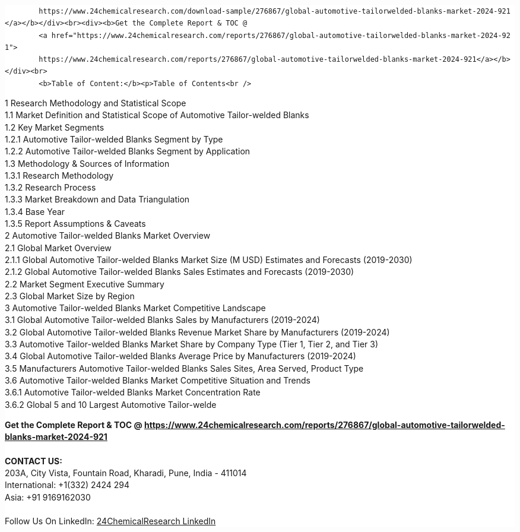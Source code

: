             https://www.24chemicalresearch.com/download-sample/276867/global-automotive-tailorwelded-blanks-market-2024-921</a></b></div><br><div><b>Get the Complete Report & TOC @ 
            <a href="https://www.24chemicalresearch.com/reports/276867/global-automotive-tailorwelded-blanks-market-2024-921">
            https://www.24chemicalresearch.com/reports/276867/global-automotive-tailorwelded-blanks-market-2024-921</a></b></div><br>
            <b>Table of Content:</b><p>Table of Contents<br />
1 Research Methodology and Statistical Scope<br />
1.1 Market Definition and Statistical Scope of Automotive Tailor-welded Blanks<br />
1.2 Key Market Segments<br />
1.2.1 Automotive Tailor-welded Blanks Segment by Type<br />
1.2.2 Automotive Tailor-welded Blanks Segment by Application<br />
1.3 Methodology & Sources of Information<br />
1.3.1 Research Methodology<br />
1.3.2 Research Process<br />
1.3.3 Market Breakdown and Data Triangulation<br />
1.3.4 Base Year<br />
1.3.5 Report Assumptions & Caveats<br />
2 Automotive Tailor-welded Blanks Market Overview<br />
2.1 Global Market Overview<br />
2.1.1 Global Automotive Tailor-welded Blanks Market Size (M USD) Estimates and Forecasts (2019-2030)<br />
2.1.2 Global Automotive Tailor-welded Blanks Sales Estimates and Forecasts (2019-2030)<br />
2.2 Market Segment Executive Summary<br />
2.3 Global Market Size by Region<br />
3 Automotive Tailor-welded Blanks Market Competitive Landscape<br />
3.1 Global Automotive Tailor-welded Blanks Sales by Manufacturers (2019-2024)<br />
3.2 Global Automotive Tailor-welded Blanks Revenue Market Share by Manufacturers (2019-2024)<br />
3.3 Automotive Tailor-welded Blanks Market Share by Company Type (Tier 1, Tier 2, and Tier 3)<br />
3.4 Global Automotive Tailor-welded Blanks Average Price by Manufacturers (2019-2024)<br />
3.5 Manufacturers Automotive Tailor-welded Blanks Sales Sites, Area Served, Product Type<br />
3.6 Automotive Tailor-welded Blanks Market Competitive Situation and Trends<br />
3.6.1 Automotive Tailor-welded Blanks Market Concentration Rate<br />
3.6.2 Global 5 and 10 Largest Automotive Tailor-welde</p><div><b>Get the Complete Report & TOC @ 
            <a href="https://www.24chemicalresearch.com/reports/276867/global-automotive-tailorwelded-blanks-market-2024-921">
            https://www.24chemicalresearch.com/reports/276867/global-automotive-tailorwelded-blanks-market-2024-921</a></b></div><br><b>CONTACT US:</b><br>
            203A, City Vista, Fountain Road, Kharadi, Pune, India - 411014<br>
            International: +1(332) 2424 294<br>
            Asia: +91 9169162030 <br><br>
            Follow Us On LinkedIn: <a href="https://www.linkedin.com/company/24chemicalresearch/">24ChemicalResearch LinkedIn</a>